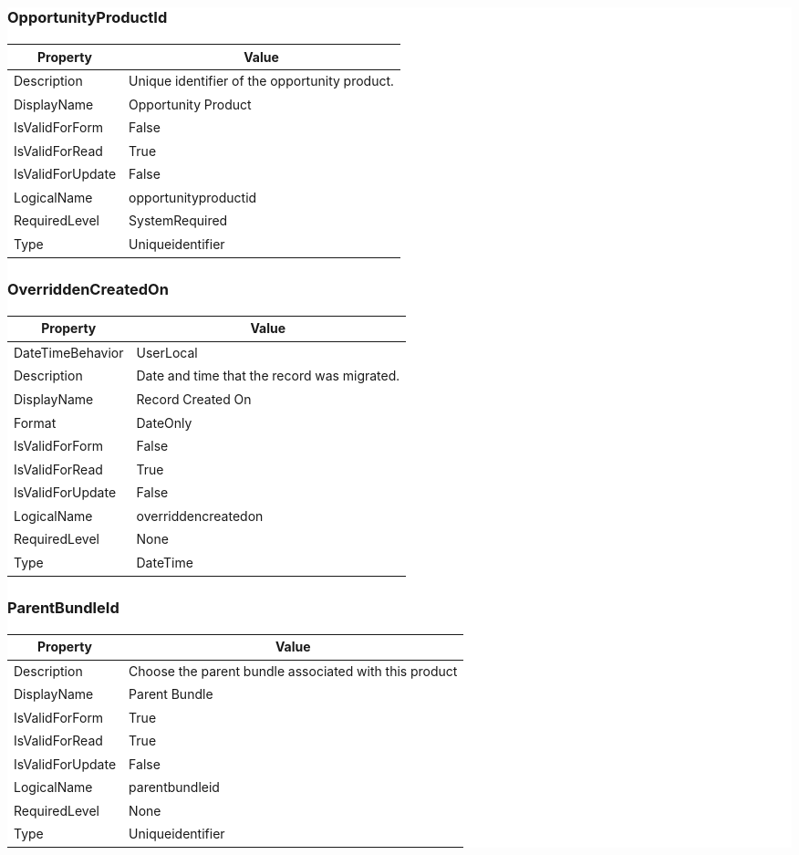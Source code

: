 
### <a name="BKMK_OpportunityProductId"></a> OpportunityProductId

|Property|Value|
|--------|-----|
|Description|Unique identifier of the opportunity product.|
|DisplayName|Opportunity Product|
|IsValidForForm|False|
|IsValidForRead|True|
|IsValidForUpdate|False|
|LogicalName|opportunityproductid|
|RequiredLevel|SystemRequired|
|Type|Uniqueidentifier|


### <a name="BKMK_OverriddenCreatedOn"></a> OverriddenCreatedOn

|Property|Value|
|--------|-----|
|DateTimeBehavior|UserLocal|
|Description|Date and time that the record was migrated.|
|DisplayName|Record Created On|
|Format|DateOnly|
|IsValidForForm|False|
|IsValidForRead|True|
|IsValidForUpdate|False|
|LogicalName|overriddencreatedon|
|RequiredLevel|None|
|Type|DateTime|


### <a name="BKMK_ParentBundleId"></a> ParentBundleId

|Property|Value|
|--------|-----|
|Description|Choose the parent bundle associated with this product|
|DisplayName|Parent Bundle|
|IsValidForForm|True|
|IsValidForRead|True|
|IsValidForUpdate|False|
|LogicalName|parentbundleid|
|RequiredLevel|None|
|Type|Uniqueidentifier|
